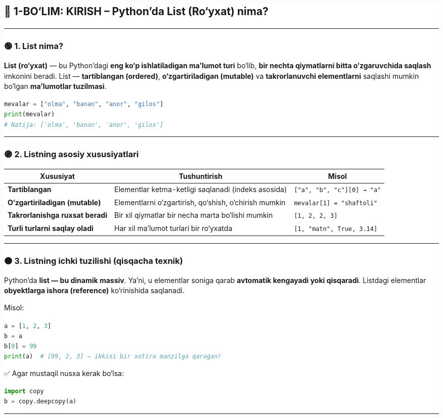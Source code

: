 ## 🧩 1-BO‘LIM: **KIRISH – Python’da List (Ro‘yxat) nima?**

---

### 🟢 **1. List nima?**

**List (ro‘yxat)** — bu Python’dagi **eng ko‘p ishlatiladigan ma’lumot turi** bo‘lib, **bir nechta qiymatlarni bitta o‘zgaruvchida saqlash** imkonini beradi.
List — **tartiblangan (ordered)**, **o‘zgartiriladigan (mutable)** va **takrorlanuvchi elementlarni** saqlashi mumkin bo‘lgan **ma’lumotlar tuzilmasi**.

```python
mevalar = ["olma", "banan", "anor", "gilos"]
print(mevalar)
# Natija: ['olma', 'banan', 'anor', 'gilos']
```

---

### 🟣 **2. Listning asosiy xususiyatlari**

| Xususiyat                        | Tushuntirish                                          | Misol                      |
| -------------------------------- | ----------------------------------------------------- | -------------------------- |
| **Tartiblangan**                 | Elementlar ketma-ketligi saqlanadi (indeks asosida)   | `["a", "b", "c"][0] → "a"` |
| **O‘zgartiriladigan (mutable)**  | Elementlarni o‘zgartirish, qo‘shish, o‘chirish mumkin | `mevalar[1] = "shaftoli"`  |
| **Takrorlanishga ruxsat beradi** | Bir xil qiymatlar bir necha marta bo‘lishi mumkin     | `[1, 2, 2, 3]`             |
| **Turli turlarni saqlay oladi**  | Har xil ma’lumot turlari bir ro‘yxatda                | `[1, "matn", True, 3.14]`  |

---

### 🟠 **3. Listning ichki tuzilishi (qisqacha texnik)**

Python’da **list — bu dinamik massiv**. Ya’ni, u elementlar soniga qarab **avtomatik kengayadi yoki qisqaradi**.
Listdagi elementlar **obyektlarga ishora (reference)** ko‘rinishida saqlanadi.

Misol:

```python
a = [1, 2, 3]
b = a
b[0] = 99
print(a)  # [99, 2, 3] — ikkisi bir xotira manzilga qaragan!
```

✅ Agar mustaqil nusxa kerak bo‘lsa:

```python
import copy
b = copy.deepcopy(a)
```

---

